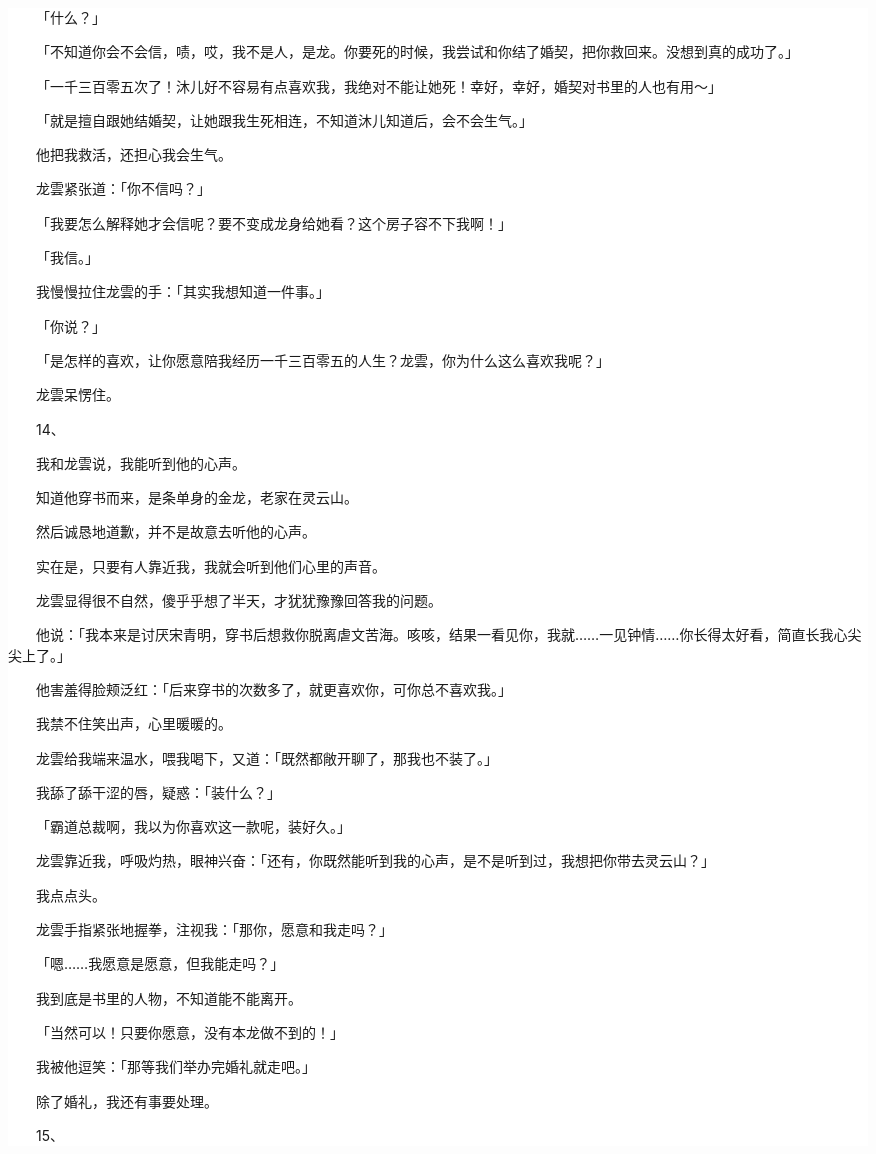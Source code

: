 &emsp;&emsp;「什么？」  
  
&emsp;&emsp;「不知道你会不会信，啧，哎，我不是人，是龙。你要死的时候，我尝试和你结了婚契，把你救回来。没想到真的成功了。」  
  
&emsp;&emsp;「一千三百零五次了！沐儿好不容易有点喜欢我，我绝对不能让她死！幸好，幸好，婚契对书里的人也有用～」  
  
&emsp;&emsp;「就是擅自跟她结婚契，让她跟我生死相连，不知道沐儿知道后，会不会生气。」  
  
&emsp;&emsp;他把我救活，还担心我会生气。  
  
&emsp;&emsp;龙雲紧张道：「你不信吗？」  
  
&emsp;&emsp;「我要怎么解释她才会信呢？要不变成龙身给她看？这个房子容不下我啊！」  
  
&emsp;&emsp;「我信。」  
  
&emsp;&emsp;我慢慢拉住龙雲的手：「其实我想知道一件事。」  
  
&emsp;&emsp;「你说？」  
  
&emsp;&emsp;「是怎样的喜欢，让你愿意陪我经历一千三百零五的人生？龙雲，你为什么这么喜欢我呢？」  
  
&emsp;&emsp;龙雲呆愣住。  
  
&emsp;&emsp;14、  
  
&emsp;&emsp;我和龙雲说，我能听到他的心声。  
  
&emsp;&emsp;知道他穿书而来，是条单身的金龙，老家在灵云山。  
  
&emsp;&emsp;然后诚恳地道歉，并不是故意去听他的心声。  
  
&emsp;&emsp;实在是，只要有人靠近我，我就会听到他们心里的声音。  
  
&emsp;&emsp;龙雲显得很不自然，傻乎乎想了半天，才犹犹豫豫回答我的问题。  
  
&emsp;&emsp;他说：「我本来是讨厌宋青明，穿书后想救你脱离虐文苦海。咳咳，结果一看见你，我就……一见钟情……你长得太好看，简直长我心尖尖上了。」  
  
&emsp;&emsp;他害羞得脸颊泛红：「后来穿书的次数多了，就更喜欢你，可你总不喜欢我。」  
  
&emsp;&emsp;我禁不住笑出声，心里暖暖的。  
  
&emsp;&emsp;龙雲给我端来温水，喂我喝下，又道：「既然都敞开聊了，那我也不装了。」  
  
&emsp;&emsp;我舔了舔干涩的唇，疑惑：「装什么？」  
  
&emsp;&emsp;「霸道总裁啊，我以为你喜欢这一款呢，装好久。」  
  
&emsp;&emsp;龙雲靠近我，呼吸灼热，眼神兴奋：「还有，你既然能听到我的心声，是不是听到过，我想把你带去灵云山？」  
  
&emsp;&emsp;我点点头。  
  
&emsp;&emsp;龙雲手指紧张地握拳，注视我：「那你，愿意和我走吗？」  
  
&emsp;&emsp;「嗯……我愿意是愿意，但我能走吗？」  
  
&emsp;&emsp;我到底是书里的人物，不知道能不能离开。  
  
&emsp;&emsp;「当然可以！只要你愿意，没有本龙做不到的！」  
  
&emsp;&emsp;我被他逗笑：「那等我们举办完婚礼就走吧。」  
  
&emsp;&emsp;除了婚礼，我还有事要处理。  
  
&emsp;&emsp;15、  
  